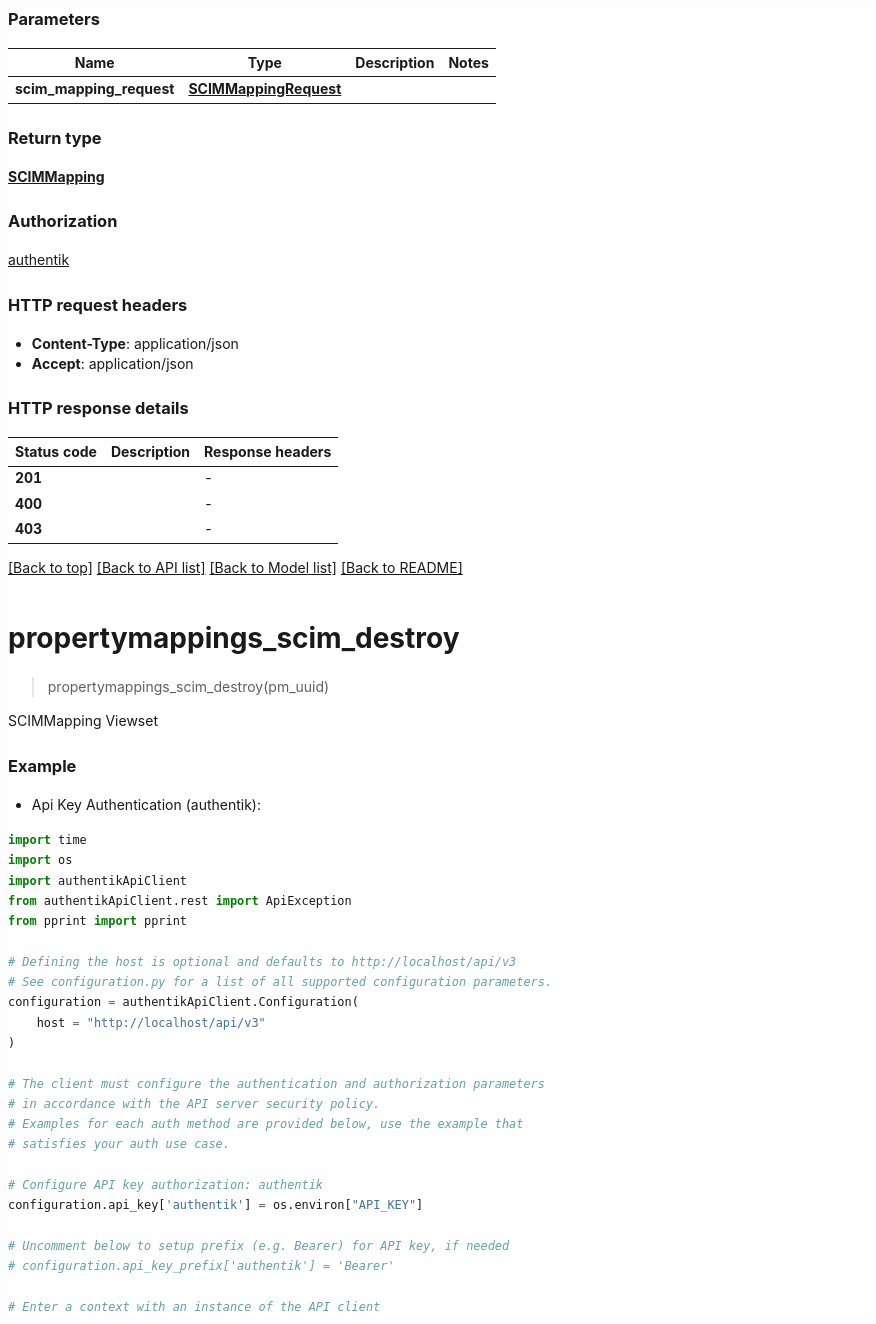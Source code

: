 

### Parameters

Name | Type | Description  | Notes
------------- | ------------- | ------------- | -------------
 **scim_mapping_request** | [**SCIMMappingRequest**](SCIMMappingRequest.md)|  | 

### Return type

[**SCIMMapping**](SCIMMapping.md)

### Authorization

[authentik](../README.md#authentik)

### HTTP request headers

 - **Content-Type**: application/json
 - **Accept**: application/json

### HTTP response details
| Status code | Description | Response headers |
|-------------|-------------|------------------|
**201** |  |  -  |
**400** |  |  -  |
**403** |  |  -  |

[[Back to top]](#) [[Back to API list]](../README.md#documentation-for-api-endpoints) [[Back to Model list]](../README.md#documentation-for-models) [[Back to README]](../README.md)

# **propertymappings_scim_destroy**
> propertymappings_scim_destroy(pm_uuid)



SCIMMapping Viewset

### Example

* Api Key Authentication (authentik):
```python
import time
import os
import authentikApiClient
from authentikApiClient.rest import ApiException
from pprint import pprint

# Defining the host is optional and defaults to http://localhost/api/v3
# See configuration.py for a list of all supported configuration parameters.
configuration = authentikApiClient.Configuration(
    host = "http://localhost/api/v3"
)

# The client must configure the authentication and authorization parameters
# in accordance with the API server security policy.
# Examples for each auth method are provided below, use the example that
# satisfies your auth use case.

# Configure API key authorization: authentik
configuration.api_key['authentik'] = os.environ["API_KEY"]

# Uncomment below to setup prefix (e.g. Bearer) for API key, if needed
# configuration.api_key_prefix['authentik'] = 'Bearer'

# Enter a context with an instance of the API client
```